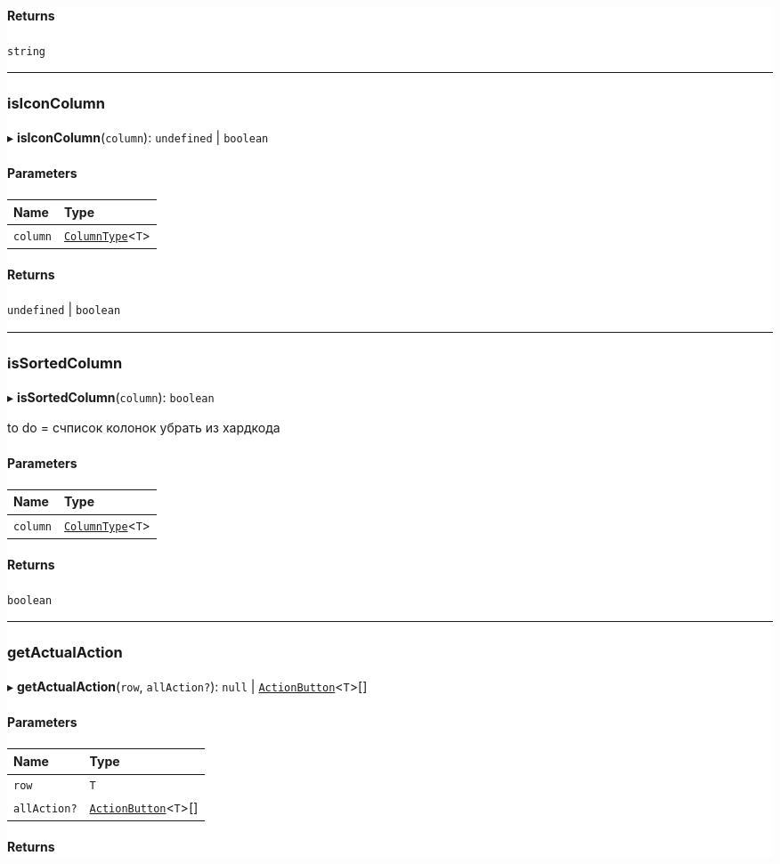 #### Returns

`string`

___

### isIconColumn

▸ **isIconColumn**(`column`): `undefined` \| `boolean`

#### Parameters

| Name | Type |
| :------ | :------ |
| `column` | [`ColumnType`](../README.md#columntype)<`T`\> |

#### Returns

`undefined` \| `boolean`

___

### isSortedColumn

▸ **isSortedColumn**(`column`): `boolean`

to do  = счписок колонок убрать из хардкода

#### Parameters

| Name | Type |
| :------ | :------ |
| `column` | [`ColumnType`](../README.md#columntype)<`T`\> |

#### Returns

`boolean`

___

### getActualAction

▸ **getActualAction**(`row`, `allAction?`): ``null`` \| [`ActionButton`](ActionButton.md)<`T`\>[]

#### Parameters

| Name | Type |
| :------ | :------ |
| `row` | `T` |
| `allAction?` | [`ActionButton`](ActionButton.md)<`T`\>[] |

#### Returns
